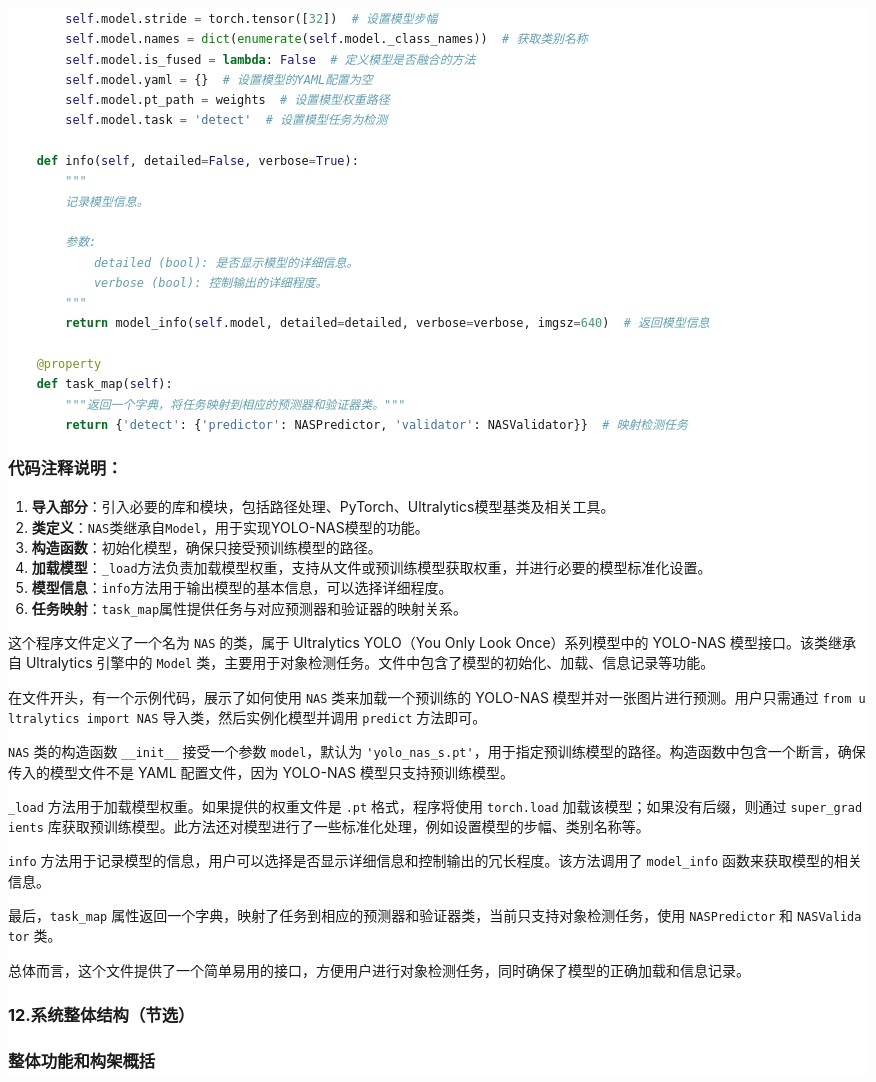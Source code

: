 ```python
        self.model.stride = torch.tensor([32])  # 设置模型步幅
        self.model.names = dict(enumerate(self.model._class_names))  # 获取类别名称
        self.model.is_fused = lambda: False  # 定义模型是否融合的方法
        self.model.yaml = {}  # 设置模型的YAML配置为空
        self.model.pt_path = weights  # 设置模型权重路径
        self.model.task = 'detect'  # 设置模型任务为检测

    def info(self, detailed=False, verbose=True):
        """
        记录模型信息。

        参数:
            detailed (bool): 是否显示模型的详细信息。
            verbose (bool): 控制输出的详细程度。
        """
        return model_info(self.model, detailed=detailed, verbose=verbose, imgsz=640)  # 返回模型信息

    @property
    def task_map(self):
        """返回一个字典，将任务映射到相应的预测器和验证器类。"""
        return {'detect': {'predictor': NASPredictor, 'validator': NASValidator}}  # 映射检测任务
```

### 代码注释说明：
1. **导入部分**：引入必要的库和模块，包括路径处理、PyTorch、Ultralytics模型基类及相关工具。
2. **类定义**：`NAS`类继承自`Model`，用于实现YOLO-NAS模型的功能。
3. **构造函数**：初始化模型，确保只接受预训练模型的路径。
4. **加载模型**：`_load`方法负责加载模型权重，支持从文件或预训练模型获取权重，并进行必要的模型标准化设置。
5. **模型信息**：`info`方法用于输出模型的基本信息，可以选择详细程度。
6. **任务映射**：`task_map`属性提供任务与对应预测器和验证器的映射关系。

这个程序文件定义了一个名为 `NAS` 的类，属于 Ultralytics YOLO（You Only Look Once）系列模型中的 YOLO-NAS 模型接口。该类继承自 Ultralytics 引擎中的 `Model` 类，主要用于对象检测任务。文件中包含了模型的初始化、加载、信息记录等功能。

在文件开头，有一个示例代码，展示了如何使用 `NAS` 类来加载一个预训练的 YOLO-NAS 模型并对一张图片进行预测。用户只需通过 `from ultralytics import NAS` 导入类，然后实例化模型并调用 `predict` 方法即可。

`NAS` 类的构造函数 `__init__` 接受一个参数 `model`，默认为 `'yolo_nas_s.pt'`，用于指定预训练模型的路径。构造函数中包含一个断言，确保传入的模型文件不是 YAML 配置文件，因为 YOLO-NAS 模型只支持预训练模型。

`_load` 方法用于加载模型权重。如果提供的权重文件是 `.pt` 格式，程序将使用 `torch.load` 加载该模型；如果没有后缀，则通过 `super_gradients` 库获取预训练模型。此方法还对模型进行了一些标准化处理，例如设置模型的步幅、类别名称等。

`info` 方法用于记录模型的信息，用户可以选择是否显示详细信息和控制输出的冗长程度。该方法调用了 `model_info` 函数来获取模型的相关信息。

最后，`task_map` 属性返回一个字典，映射了任务到相应的预测器和验证器类，当前只支持对象检测任务，使用 `NASPredictor` 和 `NASValidator` 类。

总体而言，这个文件提供了一个简单易用的接口，方便用户进行对象检测任务，同时确保了模型的正确加载和信息记录。

### 12.系统整体结构（节选）

### 整体功能和构架概括
